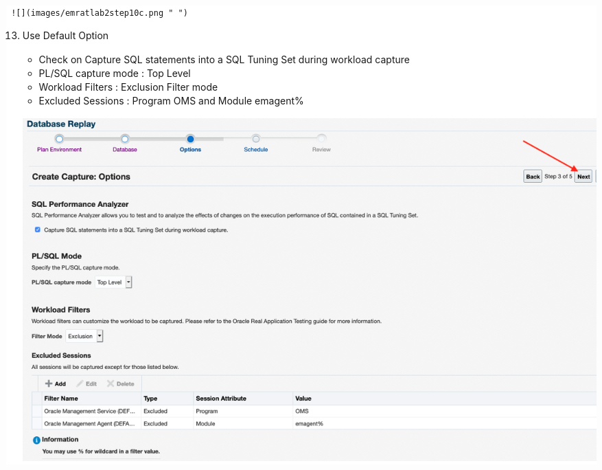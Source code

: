      ![](images/emratlab2step10c.png " ")


13. Use Default Option

       - Check on Capture SQL statements into a SQL Tuning Set during workload capture
       - PL/SQL capture mode : Top Level
       - Workload Filters : Exclusion Filter mode
       - Excluded Sessions : Program OMS and Module emagent%

     ![](images/emratlab2step11.png " ")    
